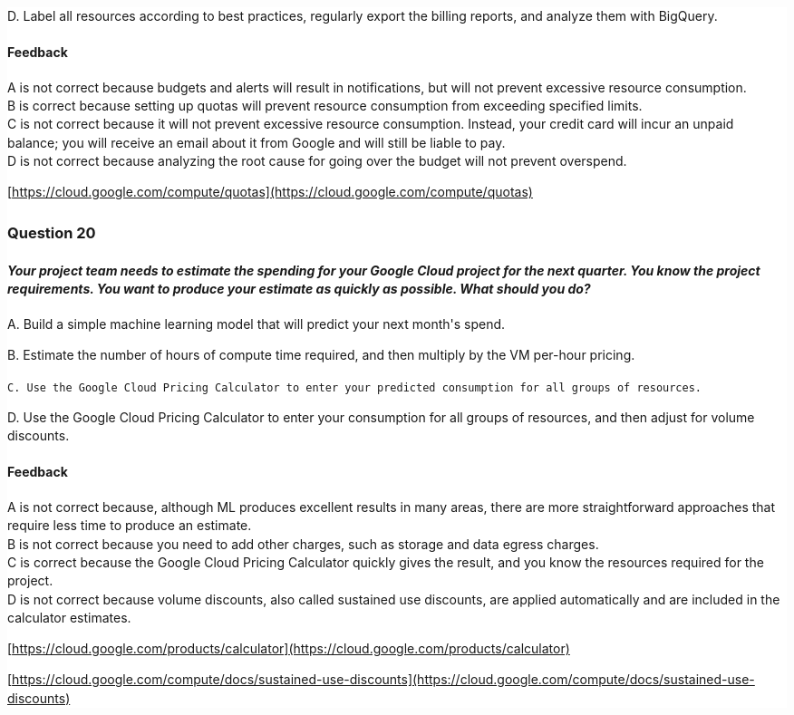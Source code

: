 D. Label all resources according to best practices, regularly export the billing reports, and analyze them with BigQuery.

#### Feedback

A is not correct because budgets and alerts will result in notifications, but will not prevent excessive resource consumption.\
B is correct because setting up quotas will prevent resource consumption from exceeding specified limits.\
C is not correct because it will not prevent excessive resource consumption. Instead, your credit card will incur an unpaid balance; you will receive an email about it from Google and will still be liable to pay.\
D is not correct because analyzing the root cause for going over the budget will not prevent overspend.

[https://cloud.google.com/compute/quotas](https://cloud.google.com/compute/quotas)

### Question 20

#### _Your project team needs to estimate the spending for your Google Cloud project for the next quarter. You know the project requirements. You want to produce your estimate as quickly as possible. What should you do?_

A. Build a simple machine learning model that will predict your next month's spend.

B. Estimate the number of hours of compute time required, and then multiply by the VM per-hour pricing.

`C. Use the Google Cloud Pricing Calculator to enter your predicted consumption for all groups of resources.`

D. Use the Google Cloud Pricing Calculator to enter your consumption for all groups of resources, and then adjust for volume discounts.

#### Feedback

A is not correct because, although ML produces excellent results in many areas, there are more straightforward approaches that require less time to produce an estimate.\
B is not correct because you need to add other charges, such as storage and data egress charges.\
C is correct because the Google Cloud Pricing Calculator quickly gives the result, and you know the resources required for the project.\
D is not correct because volume discounts, also called sustained use discounts, are applied automatically and are included in the calculator estimates.

[https://cloud.google.com/products/calculator](https://cloud.google.com/products/calculator)

[https://cloud.google.com/compute/docs/sustained-use-discounts](https://cloud.google.com/compute/docs/sustained-use-discounts)

